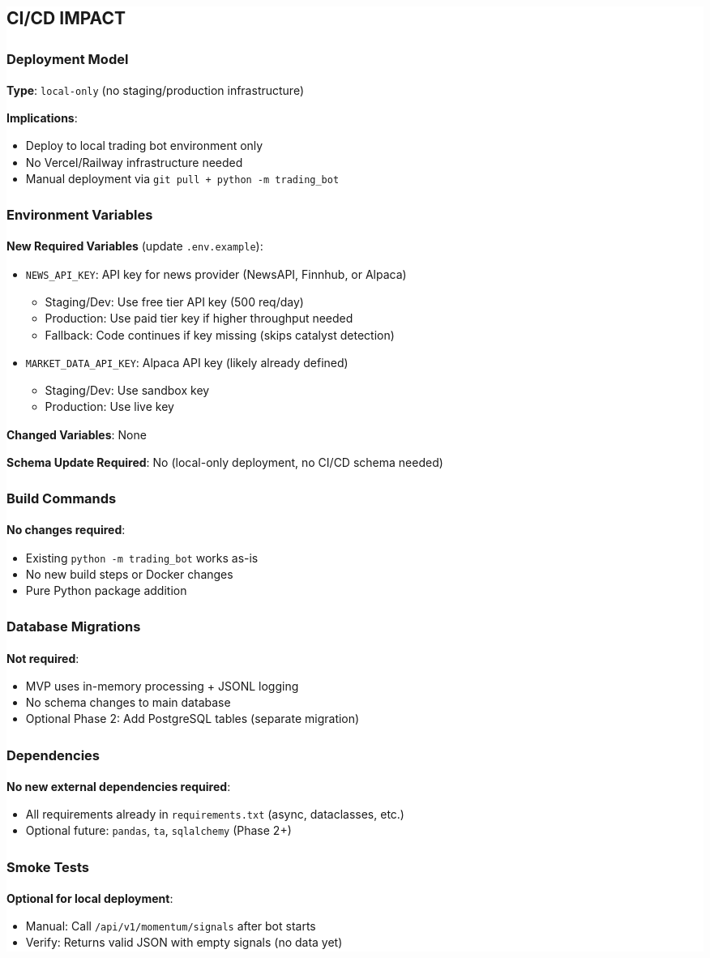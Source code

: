 ## CI/CD IMPACT

### Deployment Model

**Type**: `local-only` (no staging/production infrastructure)

**Implications**:
- Deploy to local trading bot environment only
- No Vercel/Railway infrastructure needed
- Manual deployment via `git pull + python -m trading_bot`

### Environment Variables

**New Required Variables** (update `.env.example`):
- `NEWS_API_KEY`: API key for news provider (NewsAPI, Finnhub, or Alpaca)
  - Staging/Dev: Use free tier API key (500 req/day)
  - Production: Use paid tier key if higher throughput needed
  - Fallback: Code continues if key missing (skips catalyst detection)

- `MARKET_DATA_API_KEY`: Alpaca API key (likely already defined)
  - Staging/Dev: Use sandbox key
  - Production: Use live key

**Changed Variables**: None

**Schema Update Required**: No (local-only deployment, no CI/CD schema needed)

### Build Commands

**No changes required**:
- Existing `python -m trading_bot` works as-is
- No new build steps or Docker changes
- Pure Python package addition

### Database Migrations

**Not required**:
- MVP uses in-memory processing + JSONL logging
- No schema changes to main database
- Optional Phase 2: Add PostgreSQL tables (separate migration)

### Dependencies

**No new external dependencies required**:
- All requirements already in `requirements.txt` (async, dataclasses, etc.)
- Optional future: `pandas`, `ta`, `sqlalchemy` (Phase 2+)

### Smoke Tests

**Optional for local deployment**:
- Manual: Call `/api/v1/momentum/signals` after bot starts
- Verify: Returns valid JSON with empty signals (no data yet)
